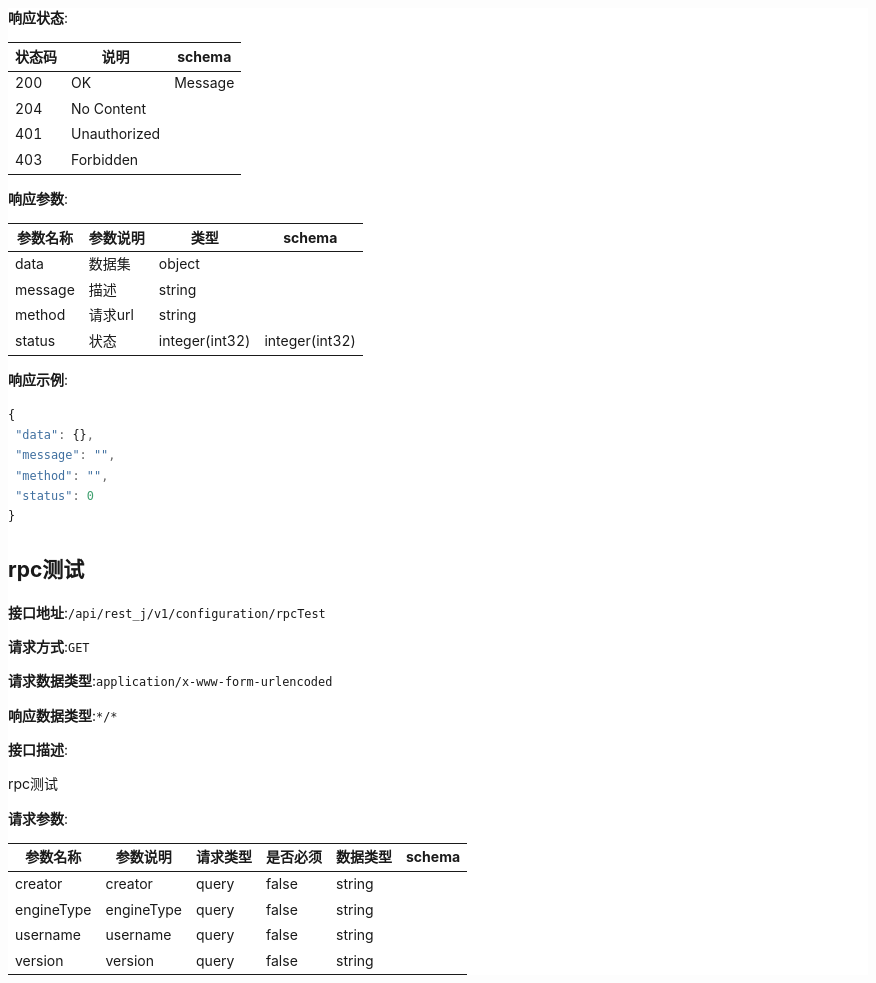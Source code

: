 **响应状态**:

| 状态码 | 说明 | schema |
| -------- | -------- | ----- |
|200|OK|Message|
|204|No Content|
|401|Unauthorized|
|403|Forbidden|

**响应参数**:

| 参数名称 | 参数说明 | 类型 | schema |
| -------- | -------- | ----- |----- |
|data|数据集|object|
|message|描述|string|
|method|请求url|string|
|status|状态|integer(int32)|integer(int32)|

**响应示例**:

```javascript
{
 "data": {},
 "message": "",
 "method": "",
 "status": 0
}
```

## rpc测试

**接口地址**:`/api/rest_j/v1/configuration/rpcTest`

**请求方式**:`GET`

**请求数据类型**:`application/x-www-form-urlencoded`

**响应数据类型**:`*/*`

**接口描述**:<p>rpc测试</p>

**请求参数**:

| 参数名称 | 参数说明 | 请求类型    | 是否必须 | 数据类型 | schema |
| -------- | -------- | ----- | -------- | -------- | ------ |
|creator|creator|query|false|string|
|engineType|engineType|query|false|string|
|username|username|query|false|string|
|version|version|query|false|string|

